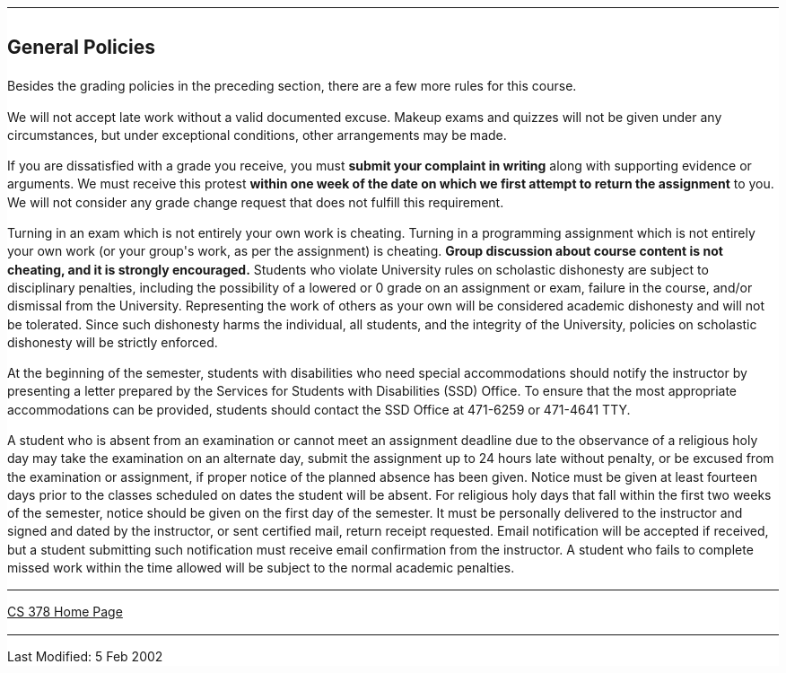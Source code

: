 * * *

## General Policies

Besides the grading policies in the preceding section, there are a few more
rules for this course.

We will not accept late work without a valid documented excuse. Makeup exams
and quizzes will not be given under any circumstances, but under exceptional
conditions, other arrangements may be made.

If you are dissatisfied with a grade you receive, you must **submit your
complaint in writing** along with supporting evidence or arguments. We must
receive this protest **within one week of the date on which we first attempt
to return the assignment** to you. We will not consider any grade change
request that does not fulfill this requirement.

Turning in an exam which is not entirely your own work is cheating. Turning in
a programming assignment which is not entirely your own work (or your group's
work, as per the assignment) is cheating. **Group discussion about course
content is not cheating, and it is strongly encouraged.** Students who violate
University rules on scholastic dishonesty are subject to disciplinary
penalties, including the possibility of a lowered or 0 grade on an assignment
or exam, failure in the course, and/or dismissal from the University.
Representing the work of others as your own will be considered academic
dishonesty and will not be tolerated. Since such dishonesty harms the
individual, all students, and the integrity of the University, policies on
scholastic dishonesty will be strictly enforced.  
  
At the beginning of the semester, students with disabilities who need special
accommodations should notify the instructor by presenting a letter prepared by
the Services for Students with Disabilities (SSD) Office. To ensure that the
most appropriate accommodations can be provided, students should contact the
SSD Office at 471-6259 or 471-4641 TTY.

A student who is absent from an examination or cannot meet an assignment
deadline due to the observance of a religious holy day may take the
examination on an alternate day, submit the assignment up to 24 hours late
without penalty, or be excused from the examination or assignment, if proper
notice of the planned absence has been given. Notice must be given at least
fourteen days prior to the classes scheduled on dates the student will be
absent. For religious holy days that fall within the first two weeks of the
semester, notice should be given on the first day of the semester. It must be
personally delivered to the instructor and signed and dated by the instructor,
or sent certified mail, return receipt requested. Email notification will be
accepted if received, but a student submitting such notification must receive
email confirmation from the instructor. A student who fails to complete missed
work within the time allowed will be subject to the normal academic penalties.

* * *

[CS 378 Home Page](index.htm)

* * *

Last Modified: 5 Feb 2002

